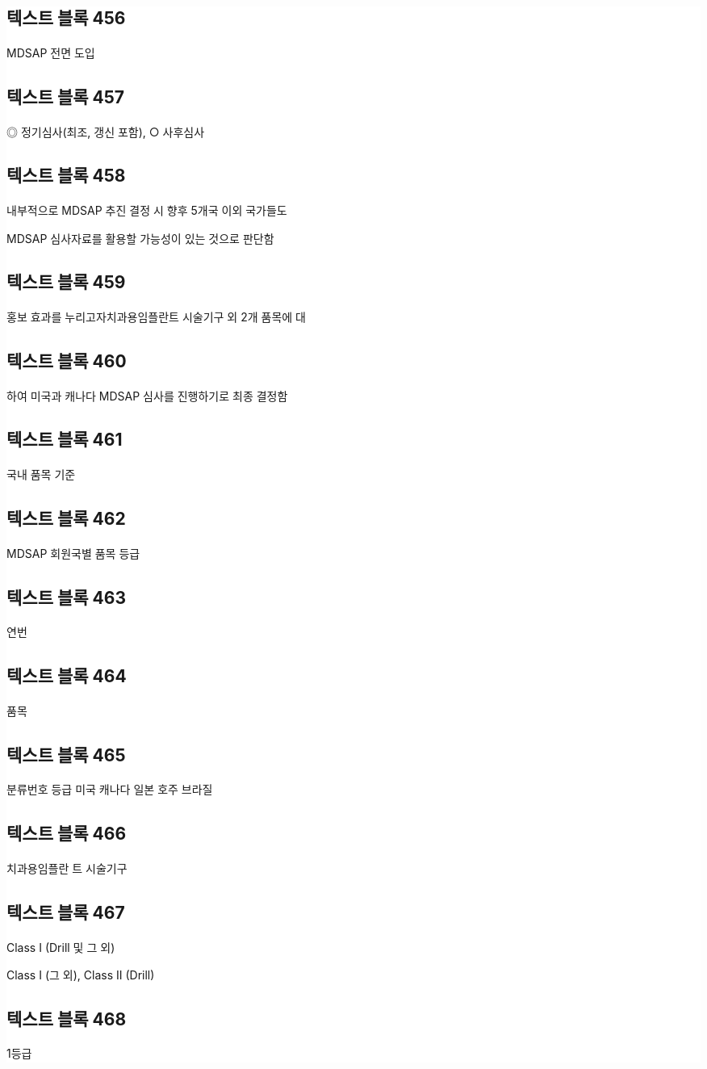 ## 텍스트 블록 456
MDSAP 전면 도입

## 텍스트 블록 457
◎ 정기심사(최조, 갱신 포함), ○ 사후심사

## 텍스트 블록 458
내부적으로 MDSAP 추진 결정 시 향후 5개국 이외 국가들도

MDSAP 심사자료를 활용할 가능성이 있는 것으로 판단함

## 텍스트 블록 459
홍보 효과를 누리고자치과용임플란트 시술기구 외 2개 품목에 대

## 텍스트 블록 460
하여 미국과 캐나다 MDSAP 심사를 진행하기로 최종 결정함

## 텍스트 블록 461
국내 품목 기준

## 텍스트 블록 462
MDSAP 회원국별 품목 등급

## 텍스트 블록 463
연번

## 텍스트 블록 464
품목

## 텍스트 블록 465
분류번호 등급 미국 캐나다 일본 호주 브라질

## 텍스트 블록 466
치과용임플란 트 시술기구

## 텍스트 블록 467
Class I (Drill 및 그 외)

Class I (그 외), Class II (Drill)

## 텍스트 블록 468
1등급

